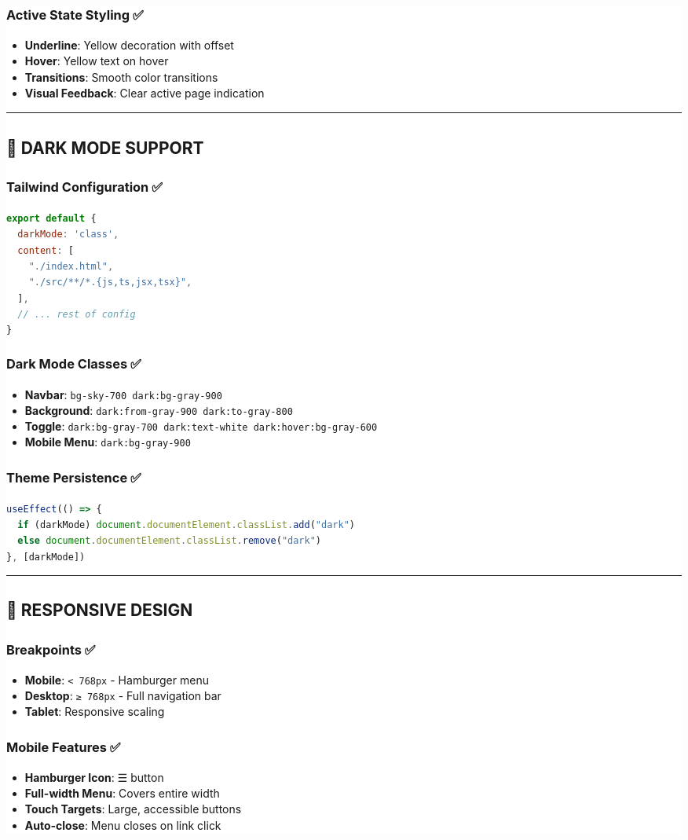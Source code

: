 ### **Active State Styling** ✅
- **Underline**: Yellow decoration with offset
- **Hover**: Yellow text on hover
- **Transitions**: Smooth color transitions
- **Visual Feedback**: Clear active page indication

---

## 🌙 **DARK MODE SUPPORT**

### **Tailwind Configuration** ✅
```javascript
export default {
  darkMode: 'class',
  content: [
    "./index.html",
    "./src/**/*.{js,ts,jsx,tsx}",
  ],
  // ... rest of config
}
```

### **Dark Mode Classes** ✅
- **Navbar**: `bg-sky-700 dark:bg-gray-900`
- **Background**: `dark:from-gray-900 dark:to-gray-800`
- **Toggle**: `dark:bg-gray-700 dark:text-white dark:hover:bg-gray-600`
- **Mobile Menu**: `dark:bg-gray-900`

### **Theme Persistence** ✅
```jsx
useEffect(() => {
  if (darkMode) document.documentElement.classList.add("dark")
  else document.documentElement.classList.remove("dark")
}, [darkMode])
```

---

## 📱 **RESPONSIVE DESIGN**

### **Breakpoints** ✅
- **Mobile**: `< 768px` - Hamburger menu
- **Desktop**: `≥ 768px` - Full navigation bar
- **Tablet**: Responsive scaling

### **Mobile Features** ✅
- **Hamburger Icon**: ☰ button
- **Full-width Menu**: Covers entire width
- **Touch Targets**: Large, accessible buttons
- **Auto-close**: Menu closes on link click
